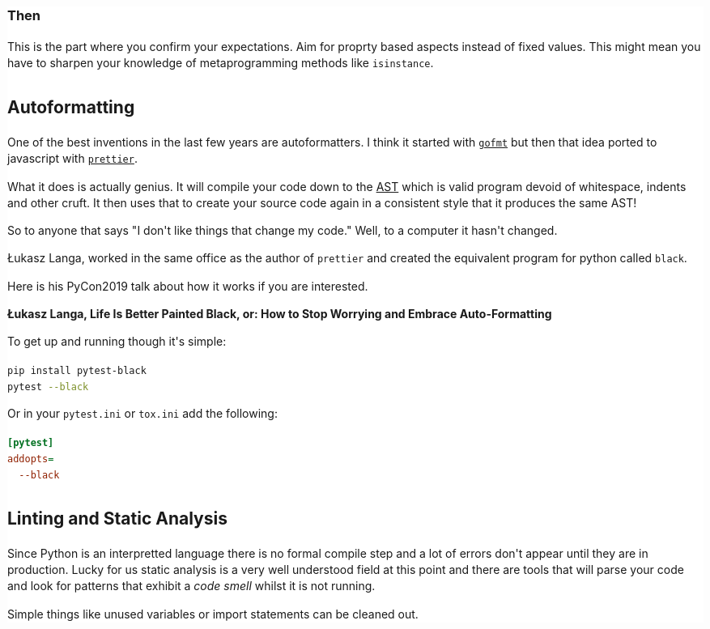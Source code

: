 ### Then

This is the part where you confirm your expectations. Aim for proprty based aspects instead of fixed values. This might mean you have to sharpen your knowledge of metaprogramming methods like `isinstance`.

## Autoformatting

One of the best inventions in the last few years are autoformatters. I think it started with [`gofmt`](https://golang.org/cmd/gofmt/) but then that idea ported to javascript with [`prettier`](https://prettier.io/).

What it does is actually genius. It will compile your code down to the [AST](https://en.wikipedia.org/wiki/Abstract_syntax_tree) which is valid program devoid of whitespace, indents and other cruft. It then uses that to create your source code again in a consistent style that it produces the same AST!

So to anyone that says "I don't like things that change my code." Well, to a computer it hasn't changed.

Łukasz Langa, worked in the same office as the author of `prettier` and created the equivalent program for python called `black`.

Here is his PyCon2019 talk about how it works if you are interested.

**Łukasz Langa, Life Is Better Painted Black, or: How to Stop Worrying and Embrace Auto-Formatting**

<iframe width="560" height="315" src="https://www.youtube.com/embed/esZLCuWs_2Y" frameborder="0" allow="accelerometer; autoplay; encrypted-media; gyroscope; picture-in-picture" allowfullscreen></iframe>

To get up and running though it's simple:

```bash
pip install pytest-black
pytest --black
```

Or in your `pytest.ini` or `tox.ini` add the following:

```ini
[pytest]
addopts=
  --black
```

## Linting and Static Analysis


Since Python is an interpretted language there is no formal compile step and a lot of errors don't appear until they are in production. Lucky for us static analysis is a very well understood field at this point and there are tools that will parse your code and look for patterns that exhibit a _code smell_ whilst it is not running.

Simple things like unused variables or import statements can be cleaned out.


[pytest]: https://doc.pytest.org/
[tox]: https://tox.readthedocs.io/en/latest/
[pytest]: https://pytest.org/
[pipenv]: https://docs.pipenv.org/
[pylint]: https://www.pylint.org/ 
[pytestcov]: https://pytest-cov.readthedocs.io/en/latest/
[coveragepy]: https://coverage.readthedocs.io/en/v4.5.x/
[mypy]: http://mypy-lang.org/
[pytestmypy]: https://pypi.org/project/pytest-mypy/
[pytestblack]: https://github.com/shopkeep/pytest-black
[black]: https://black.readthedocs.io/en/stable/
[pytestflake8]: https://pypi.org/project/pytest-flake8/
[flake8]: http://flake8.pycqa.org/en/latest/index.html
[flake8docstrings]: https://pypi.org/project/flake8-docstrings/
[pytestcov]: https://pytest-cov.readthedocs.io/en/latest/
[coveragepy]: https://coverage.readthedocs.io/en/v4.5.x/
[pytestmock]: https://pypi.org/project/pytest-mock/
[pytestvcr]: https://pypi.org/project/pytest-vcr/
[vcrpy]: https://vcrpy.readthedocs.io/en/latest/index.html
[pytestrandomly]: https://pypi.org/project/pytest-randomly/
[pytestxdist]: https://pypi.org/project/pytest-xdist/
[snapshottest]: https://github.com/syrusakbary/snapshottest
[pytestresponses]: https://github.com/getsentry/pytest-responses
[realpython]: https://realpython.com/
[talkpythontome]: https://talkpython.fm/
[testandcode]: https://testandcode.com/
[pythonbytes]: https://pythonbytes.fm/